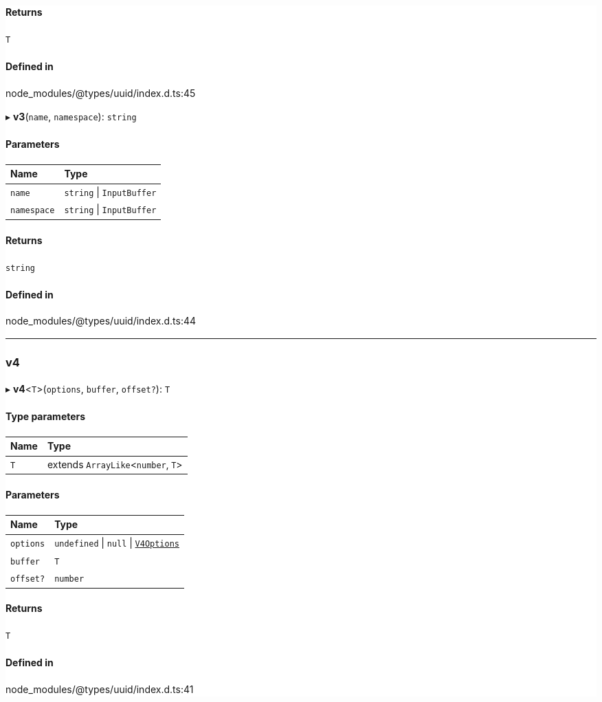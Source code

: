 #### Returns

`T`

#### Defined in

node_modules/@types/uuid/index.d.ts:45

▸ **v3**(`name`, `namespace`): `string`

#### Parameters

| Name | Type |
| :------ | :------ |
| `name` | `string` \| `InputBuffer` |
| `namespace` | `string` \| `InputBuffer` |

#### Returns

`string`

#### Defined in

node_modules/@types/uuid/index.d.ts:44

___

### v4

▸ **v4**<`T`\>(`options`, `buffer`, `offset?`): `T`

#### Type parameters

| Name | Type |
| :------ | :------ |
| `T` | extends `ArrayLike`<`number`, `T`\> |

#### Parameters

| Name | Type |
| :------ | :------ |
| `options` | `undefined` \| ``null`` \| [`V4Options`](uuid.md#v4options) |
| `buffer` | `T` |
| `offset?` | `number` |

#### Returns

`T`

#### Defined in

node_modules/@types/uuid/index.d.ts:41
